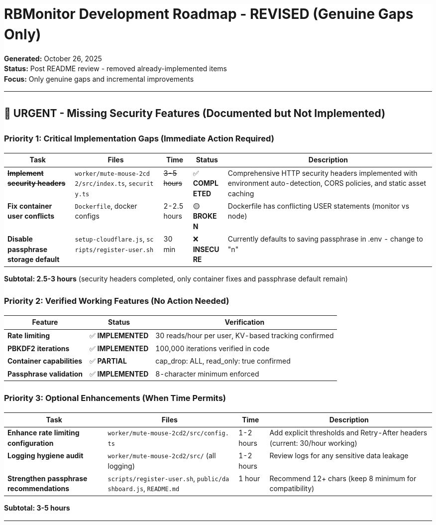 # RBMonitor Development Roadmap - REVISED (Genuine Gaps Only)

**Generated:** October 26, 2025  
**Status:** Post README review - removed already-implemented items  
**Focus:** Only genuine gaps and incremental improvements

---

## 🚨 URGENT - Missing Security Features (Documented but Not Implemented)

### Priority 1: Critical Implementation Gaps (Immediate Action Required)

| Task | Files | Time | Status | Description |
|------|-------|------|--------|-------------|
| ~~**Implement security headers**~~ | `worker/mute-mouse-2cd2/src/index.ts`, `security.ts` | ~~3-5 hours~~ | ✅ **COMPLETED** | Comprehensive HTTP security headers implemented with environment auto-detection, CORS policies, and static asset caching |
| **Fix container user conflicts** | `Dockerfile`, docker configs | 2-2.5 hours | 🟡 **BROKEN** | Dockerfile has conflicting USER statements (monitor vs node) |
| **Disable passphrase storage default** | `setup-cloudflare.js`, `scripts/register-user.sh` | 30 min | ❌ **INSECURE** | Currently defaults to saving passphrase in .env - change to "n" |

**Subtotal: 2.5-3 hours** (security headers completed, only container fixes and passphrase default remain)

### Priority 2: Verified Working Features (No Action Needed)

| Feature | Status | Verification |
|---------|--------|--------------|
| **Rate limiting** | ✅ **IMPLEMENTED** | 30 reads/hour per user, KV-based tracking confirmed |
| **PBKDF2 iterations** | ✅ **IMPLEMENTED** | 100,000 iterations verified in code |
| **Container capabilities** | ✅ **PARTIAL** | cap_drop: ALL, read_only: true confirmed |
| **Passphrase validation** | ✅ **IMPLEMENTED** | 8-character minimum enforced |

### Priority 3: Optional Enhancements (When Time Permits)

| Task | Files | Time | Description |
|------|-------|------|-------------|
| **Enhance rate limiting configuration** | `worker/mute-mouse-2cd2/src/config.ts` | 1-2 hours | Add explicit thresholds and Retry-After headers (current: 30/hour working) |
| **Logging hygiene audit** | `worker/mute-mouse-2cd2/src/` (all logging) | 1-2 hours | Review logs for any sensitive data leakage |
| **Strengthen passphrase recommendations** | `scripts/register-user.sh`, `public/dashboard.js`, `README.md` | 1 hour | Recommend 12+ chars (keep 8 minimum for compatibility) |

**Subtotal: 3-5 hours**

---
